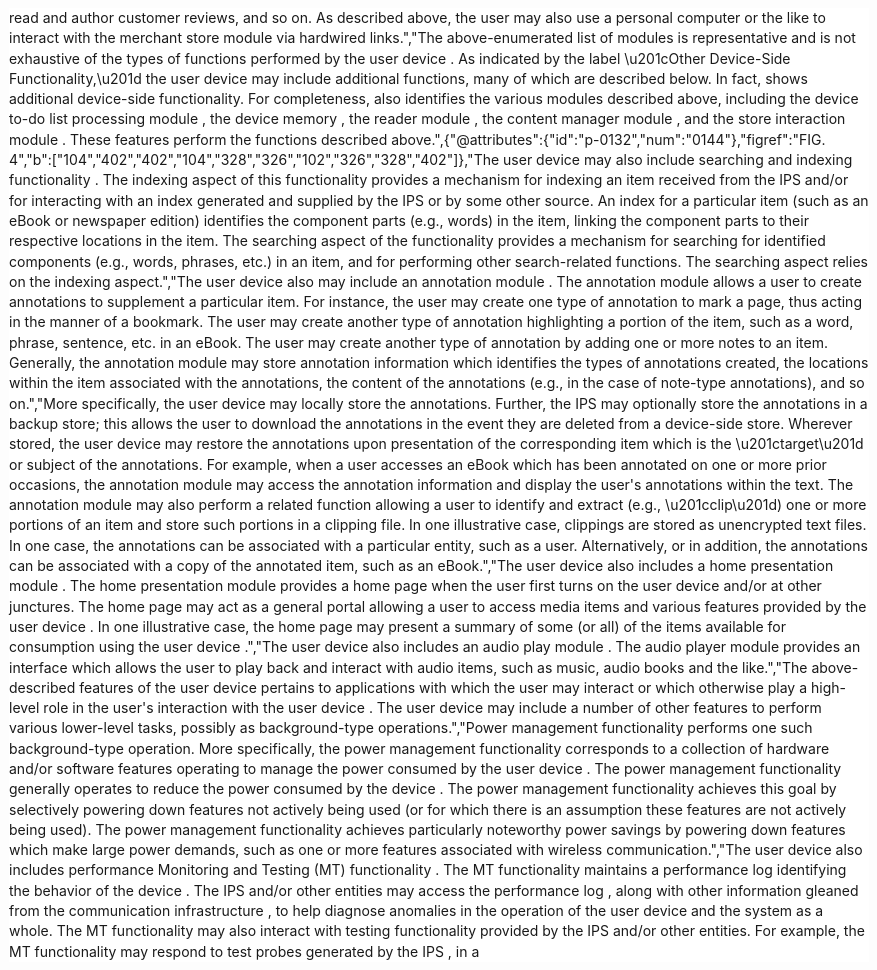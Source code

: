 read and author customer reviews, and so on. As described above, the user may also use a personal computer or the like to interact with the merchant store module  via hardwired links.","The above-enumerated list of modules is representative and is not exhaustive of the types of functions performed by the user device . As indicated by the label \u201cOther Device-Side Functionality,\u201d the user device  may include additional functions, many of which are described below. In fact,  shows additional device-side functionality. For completeness,  also identifies the various modules described above, including the device to-do list processing module , the device memory , the reader module , the content manager module , and the store interaction module . These features perform the functions described above.",{"@attributes":{"id":"p-0132","num":"0144"},"figref":"FIG. 4","b":["104","402","402","104","328","326","102","326","328","402"]},"The user device  may also include searching and indexing functionality . The indexing aspect of this functionality  provides a mechanism for indexing an item received from the IPS  and\/or for interacting with an index generated and supplied by the IPS  or by some other source. An index for a particular item (such as an eBook or newspaper edition) identifies the component parts (e.g., words) in the item, linking the component parts to their respective locations in the item. The searching aspect of the functionality  provides a mechanism for searching for identified components (e.g., words, phrases, etc.) in an item, and for performing other search-related functions. The searching aspect relies on the indexing aspect.","The user device  also may include an annotation module . The annotation module  allows a user to create annotations to supplement a particular item. For instance, the user may create one type of annotation to mark a page, thus acting in the manner of a bookmark. The user may create another type of annotation highlighting a portion of the item, such as a word, phrase, sentence, etc. in an eBook. The user may create another type of annotation by adding one or more notes to an item. Generally, the annotation module  may store annotation information which identifies the types of annotations created, the locations within the item associated with the annotations, the content of the annotations (e.g., in the case of note-type annotations), and so on.","More specifically, the user device  may locally store the annotations. Further, the IPS  may optionally store the annotations in a backup store; this allows the user to download the annotations in the event they are deleted from a device-side store. Wherever stored, the user device  may restore the annotations upon presentation of the corresponding item which is the \u201ctarget\u201d or subject of the annotations. For example, when a user accesses an eBook which has been annotated on one or more prior occasions, the annotation module  may access the annotation information and display the user's annotations within the text. The annotation module  may also perform a related function allowing a user to identify and extract (e.g., \u201cclip\u201d) one or more portions of an item and store such portions in a clipping file. In one illustrative case, clippings are stored as unencrypted text files. In one case, the annotations can be associated with a particular entity, such as a user. Alternatively, or in addition, the annotations can be associated with a copy of the annotated item, such as an eBook.","The user device  also includes a home presentation module . The home presentation module  provides a home page when the user first turns on the user device and\/or at other junctures. The home page may act as a general portal allowing a user to access media items and various features provided by the user device . In one illustrative case, the home page may present a summary of some (or all) of the items available for consumption using the user device .","The user device  also includes an audio play module . The audio player module  provides an interface which allows the user to play back and interact with audio items, such as music, audio books and the like.","The above-described features of the user device  pertains to applications with which the user may interact or which otherwise play a high-level role in the user's interaction with the user device . The user device  may include a number of other features to perform various lower-level tasks, possibly as background-type operations.","Power management functionality  performs one such background-type operation. More specifically, the power management functionality  corresponds to a collection of hardware and\/or software features operating to manage the power consumed by the user device . The power management functionality  generally operates to reduce the power consumed by the device . The power management functionality  achieves this goal by selectively powering down features not actively being used (or for which there is an assumption these features are not actively being used). The power management functionality  achieves particularly noteworthy power savings by powering down features which make large power demands, such as one or more features associated with wireless communication.","The user device  also includes performance Monitoring and Testing (MT) functionality . The MT functionality  maintains a performance log  identifying the behavior of the device . The IPS  and\/or other entities may access the performance log , along with other information gleaned from the communication infrastructure , to help diagnose anomalies in the operation of the user device  and the system  as a whole. The MT functionality  may also interact with testing functionality provided by the IPS  and\/or other entities. For example, the MT functionality  may respond to test probes generated by the IPS , in a